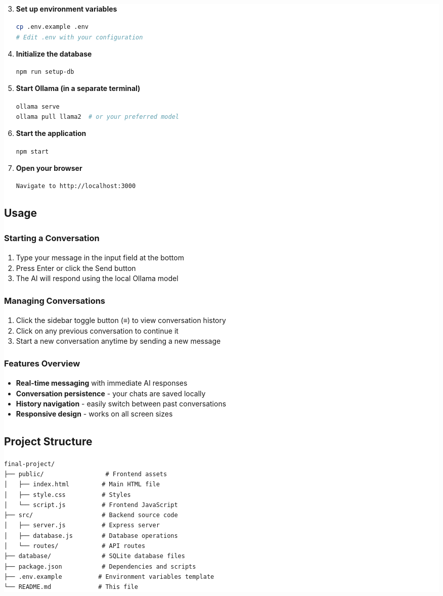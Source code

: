 3. **Set up environment variables**
   ```bash
   cp .env.example .env
   # Edit .env with your configuration
   ```

4. **Initialize the database**
   ```bash
   npm run setup-db
   ```

5. **Start Ollama (in a separate terminal)**
   ```bash
   ollama serve
   ollama pull llama2  # or your preferred model
   ```

6. **Start the application**
   ```bash
   npm start
   ```

7. **Open your browser**
   ```
   Navigate to http://localhost:3000
   ```

## Usage

### Starting a Conversation
1. Type your message in the input field at the bottom
2. Press Enter or click the Send button
3. The AI will respond using the local Ollama model

### Managing Conversations
1. Click the sidebar toggle button (≡) to view conversation history
2. Click on any previous conversation to continue it
3. Start a new conversation anytime by sending a new message

### Features Overview
- **Real-time messaging** with immediate AI responses
- **Conversation persistence** - your chats are saved locally
- **History navigation** - easily switch between past conversations
- **Responsive design** - works on all screen sizes

## Project Structure

```
final-project/
├── public/                 # Frontend assets
│   ├── index.html         # Main HTML file
│   ├── style.css          # Styles
│   └── script.js          # Frontend JavaScript
├── src/                   # Backend source code
│   ├── server.js          # Express server
│   ├── database.js        # Database operations
│   └── routes/            # API routes
├── database/              # SQLite database files
├── package.json           # Dependencies and scripts
├── .env.example          # Environment variables template
└── README.md             # This file
```
